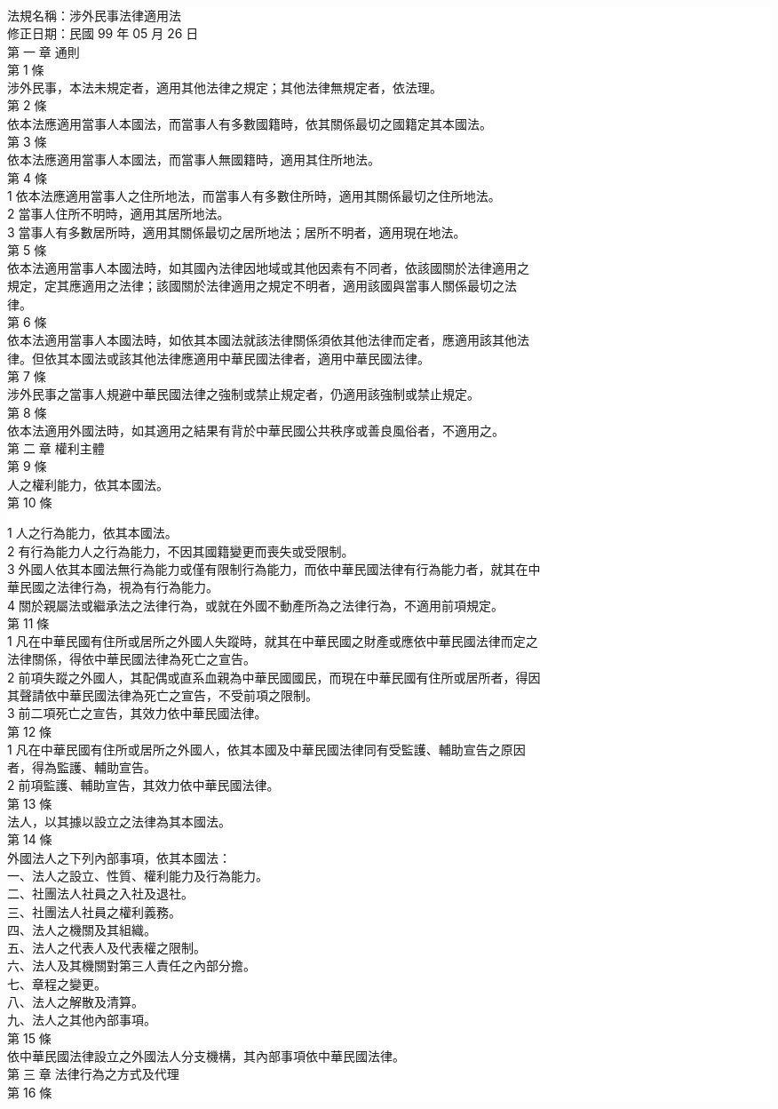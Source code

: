 法規名稱：涉外民事法律適用法  
修正日期：民國 99 年 05 月 26 日  
第 一 章 通則  
第 1 條  
涉外民事，本法未規定者，適用其他法律之規定；其他法律無規定者，依法理。  
第 2 條  
依本法應適用當事人本國法，而當事人有多數國籍時，依其關係最切之國籍定其本國法。  
第 3 條  
依本法應適用當事人本國法，而當事人無國籍時，適用其住所地法。  
第 4 條  
1 依本法應適用當事人之住所地法，而當事人有多數住所時，適用其關係最切之住所地法。  
2 當事人住所不明時，適用其居所地法。  
3 當事人有多數居所時，適用其關係最切之居所地法；居所不明者，適用現在地法。  
第 5 條  
依本法適用當事人本國法時，如其國內法律因地域或其他因素有不同者，依該國關於法律適用之  
規定，定其應適用之法律；該國關於法律適用之規定不明者，適用該國與當事人關係最切之法  
律。  
第 6 條  
依本法適用當事人本國法時，如依其本國法就該法律關係須依其他法律而定者，應適用該其他法  
律。但依其本國法或該其他法律應適用中華民國法律者，適用中華民國法律。  
第 7 條  
涉外民事之當事人規避中華民國法律之強制或禁止規定者，仍適用該強制或禁止規定。  
第 8 條  
依本法適用外國法時，如其適用之結果有背於中華民國公共秩序或善良風俗者，不適用之。  
第 二 章 權利主體  
第 9 條  
人之權利能力，依其本國法。  
第 10 條  


1 人之行為能力，依其本國法。  
2 有行為能力人之行為能力，不因其國籍變更而喪失或受限制。  
3 外國人依其本國法無行為能力或僅有限制行為能力，而依中華民國法律有行為能力者，就其在中  
華民國之法律行為，視為有行為能力。  
4 關於親屬法或繼承法之法律行為，或就在外國不動產所為之法律行為，不適用前項規定。  
第 11 條  
1 凡在中華民國有住所或居所之外國人失蹤時，就其在中華民國之財產或應依中華民國法律而定之  
法律關係，得依中華民國法律為死亡之宣告。  
2 前項失蹤之外國人，其配偶或直系血親為中華民國國民，而現在中華民國有住所或居所者，得因  
其聲請依中華民國法律為死亡之宣告，不受前項之限制。  
3 前二項死亡之宣告，其效力依中華民國法律。  
第 12 條  
1 凡在中華民國有住所或居所之外國人，依其本國及中華民國法律同有受監護、輔助宣告之原因  
者，得為監護、輔助宣告。  
2 前項監護、輔助宣告，其效力依中華民國法律。  
第 13 條  
法人，以其據以設立之法律為其本國法。  
第 14 條  
外國法人之下列內部事項，依其本國法：  
一、法人之設立、性質、權利能力及行為能力。  
二、社團法人社員之入社及退社。  
三、社團法人社員之權利義務。  
四、法人之機關及其組織。  
五、法人之代表人及代表權之限制。  
六、法人及其機關對第三人責任之內部分擔。  
七、章程之變更。  
八、法人之解散及清算。  
九、法人之其他內部事項。  
第 15 條  
依中華民國法律設立之外國法人分支機構，其內部事項依中華民國法律。  
第 三 章 法律行為之方式及代理  
第 16 條  
